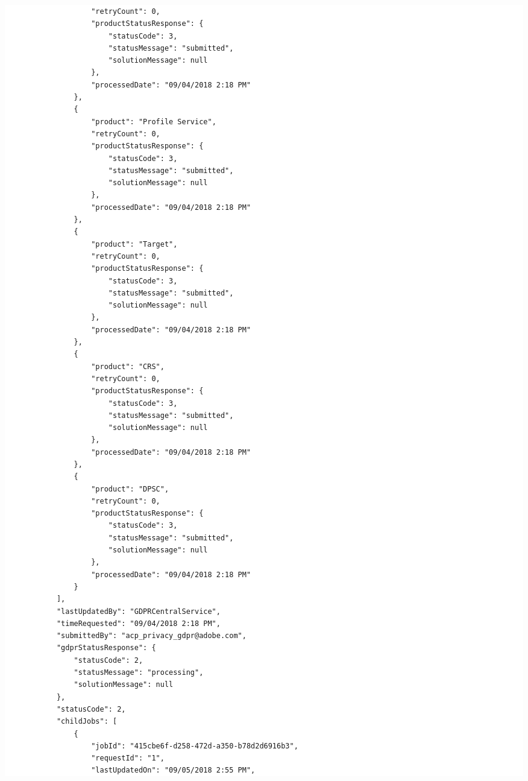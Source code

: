 ```
                    "retryCount": 0,
                    "productStatusResponse": {
                        "statusCode": 3,
                        "statusMessage": "submitted",
                        "solutionMessage": null
                    },
                    "processedDate": "09/04/2018 2:18 PM"
                },
                {
                    "product": "Profile Service",
                    "retryCount": 0,
                    "productStatusResponse": {
                        "statusCode": 3,
                        "statusMessage": "submitted",
                        "solutionMessage": null
                    },
                    "processedDate": "09/04/2018 2:18 PM"
                },
                {
                    "product": "Target",
                    "retryCount": 0,
                    "productStatusResponse": {
                        "statusCode": 3,
                        "statusMessage": "submitted",
                        "solutionMessage": null
                    },
                    "processedDate": "09/04/2018 2:18 PM"
                },
                {
                    "product": "CRS",
                    "retryCount": 0,
                    "productStatusResponse": {
                        "statusCode": 3,
                        "statusMessage": "submitted",
                        "solutionMessage": null
                    },
                    "processedDate": "09/04/2018 2:18 PM"
                },
                {
                    "product": "DPSC",
                    "retryCount": 0,
                    "productStatusResponse": {
                        "statusCode": 3,
                        "statusMessage": "submitted",
                        "solutionMessage": null
                    },
                    "processedDate": "09/04/2018 2:18 PM"
                }
            ],
            "lastUpdatedBy": "GDPRCentralService",
            "timeRequested": "09/04/2018 2:18 PM",
            "submittedBy": "acp_privacy_gdpr@adobe.com",
            "gdprStatusResponse": {
                "statusCode": 2,
                "statusMessage": "processing",
                "solutionMessage": null
            },
            "statusCode": 2,
            "childJobs": [
                {
                    "jobId": "415cbe6f-d258-472d-a350-b78d2d6916b3",
                    "requestId": "1",
                    "lastUpdatedOn": "09/05/2018 2:55 PM",
```